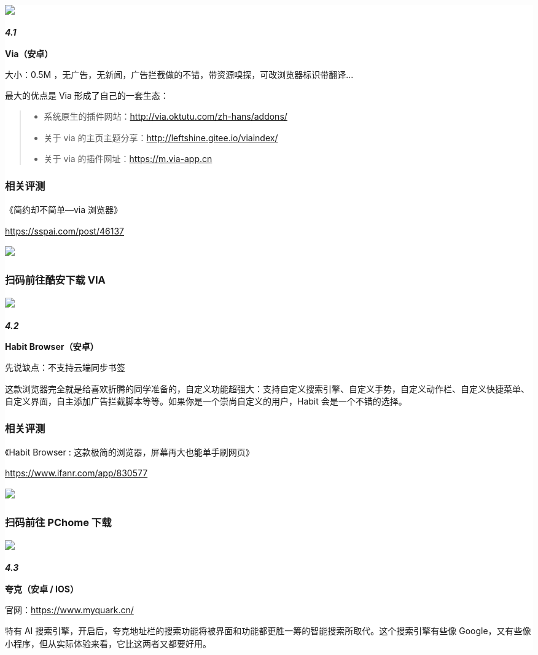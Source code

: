 ![](https://mmbiz.qpic.cn/mmbiz_png/2iauJXcR5ibeqTKAMJBxqaMgibJOGiatgG1qKDicMOe3HRlYnLmB2TmH4KwoKy5AH0xx1490HSCkv4icbmg0uPibic3xXQ/640?wx_fmt=gif)

**_4.1_**

****Via（安卓）****

大小：0.5M ，无广告，无新闻，广告拦截做的不错，带资源嗅探，可改浏览器标识带翻译...

最大的优点是 Via 形成了自己的一套生态：

> *   系统原生的插件网站：http://via.oktutu.com/zh-hans/addons/
>     
> *   关于 via 的主页主题分享：http://leftshine.gitee.io/viaindex/
>     
> *   关于 via 的插件网址：https://m.via-app.cn
>     

### 相关评测

《简约却不简单—via 浏览器》

https://sspai.com/post/46137

![](https://mmbiz.qpic.cn/mmbiz_png/2iauJXcR5ibeoJgA7ZwLl4QZQOgkDibsDE61SRc5meNeyWfKGkibBFeExskFVgYtYG6vstKhS0rd96sCSPsJ15siabQ/640?wx_fmt=gif)

### 扫码前往酷安下载 VIA

![](https://mmbiz.qpic.cn/mmbiz_png/2iauJXcR5ibeoJgA7ZwLl4QZQOgkDibsDE6ribhEPPj3qz3QwaPqribGUlUjWeUhiae3LS8cj4Q5O1xRqzJdATNVkspA/640?wx_fmt=gif)

**_4.2_**

****Habit Browser（安卓）****

先说缺点：不支持云端同步书签

这款浏览器完全就是给喜欢折腾的同学准备的，自定义功能超强大：支持自定义搜索引擎、自定义手势，自定义动作栏、自定义快捷菜单、自定义界面，自主添加广告拦截脚本等等。如果你是一个崇尚自定义的用户，Habit 会是一个不错的选择。

### 相关评测

《Habit Browser : 这款极简的浏览器，屏幕再大也能单手刷网页》

https://www.ifanr.com/app/830577

![](https://mmbiz.qpic.cn/mmbiz_png/2iauJXcR5ibeoJgA7ZwLl4QZQOgkDibsDE6F15ZKs8IZqwfGr7RDy15X9o9b5ibnZaVYCresrYPShD5alOjpmnorfQ/640?wx_fmt=gif)

### 扫码前往 PChome 下载

![](https://mmbiz.qpic.cn/mmbiz_png/2iauJXcR5ibeoJgA7ZwLl4QZQOgkDibsDE6RHEJUGTBOA0F2T0Mx4Kl01uMicoMfavyu5x1d6iaY2oXxsnA3Wf3nrMA/640?wx_fmt=gif)

**_4.3_**

****夸克（安卓 / IOS）****

官网：https://www.myquark.cn/

特有 AI 搜索引擎，开启后，夸克地址栏的搜索功能将被界面和功能都更胜一筹的智能搜索所取代。这个搜索引擎有些像 Google，又有些像小程序，但从实际体验来看，它比这两者又都要好用。
